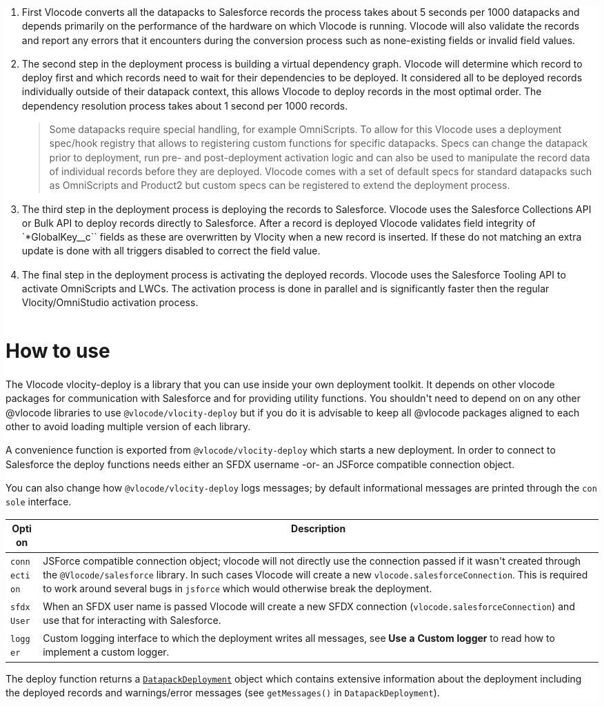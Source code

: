 1. First Vlocode converts all the datapacks to Salesforce records the process takes about 5 seconds per 1000 datapacks and depends primarily on the performance of the hardware on which Vlocode is running. Vlocode will also validate the records and report any errors that it encounters during the conversion process such as none-existing fields or invalid field values.

2. The second step in the deployment process is building a virtual dependency graph. Vlocode will determine which record to deploy first and which records need to wait for their dependencies to be deployed. It considered all to be deployed records individually outside of their datapack context, this allows Vlocode to deploy records in the most optimal order. The dependency resolution process takes about 1 second per 1000 records.

    > Some datapacks require special handling, for example OmniScripts. To allow for this Vlocode uses a deployment spec/hook registry that allows to registering custom functions for specific datapacks. Specs can change the datapack prior to deployment, run pre- and post-deployment activation logic and can also be used to manipulate the record data of individual records before they are deployed. Vlocode comes with a set of default specs for standard datapacks such as OmniScripts and Product2 but custom specs can be registered to extend the deployment process.

3. The third step in the deployment process is deploying the records to Salesforce. Vlocode uses the Salesforce Collections API or Bulk API to deploy records directly to Salesforce. After a record is deployed Vlocode validates field integrity of `\*GlobalKey\_\_c`` fields as these are overwritten by Vlocity when a new record is inserted. If these do not matching an extra update is done with all triggers disabled to correct the field value.

4. The final step in the deployment process is activating the deployed records. Vlocode uses the Salesforce Tooling API to activate OmniScripts and LWCs. The activation process is done in parallel and is significantly faster then the regular Vlocity/OmniStudio activation process.

# How to use

The Vlocode vlocity-deploy is a library that you can use inside your own deployment toolkit. It depends on other vlocode packages for communication with Salesforce and for providing utility functions. You shouldn't need to depend on on any other @vlocode libraries to use `@vlocode/vlocity-deploy` but if you do it is advisable to keep all @vlocode packages aligned to each other to avoid loading multiple version of each library.

A convenience function is exported from `@vlocode/vlocity-deploy` which starts a new deployment. In order to connect to Salesforce the deploy functions needs either an SFDX username -or- an JSForce compatible connection object.

You can also change how `@vlocode/vlocity-deploy` logs messages; by default informational messages are printed through the `console` interface.

| Option       | Description                                                                                                                                                                                                                                                                                                                             |
| ------------ | --------------------------------------------------------------------------------------------------------------------------------------------------------------------------------------------------------------------------------------------------------------------------------------------------------------------------------------- |
| `connection` | JSForce compatible connection object; vlocode will not directly use the connection passed if it wasn't created through the `@Vlocode/salesforce` library. In such cases Vlocode will create a new `vlocode.salesforceConnection`. This is required to work around several bugs in `jsforce` which would otherwise break the deployment. |
| `sfdxUser`   | When an SFDX user name is passed Vlocode will create a new SFDX connection (`vlocode.salesforceConnection`) and use that for interacting with Salesforce.                                                                                                                                                                               |
| `logger`     | Custom logging interface to which the deployment writes all messages, see **Use a Custom logger** to read how to implement a custom logger.                                                                                                                                                                                             |

The deploy function returns a [`DatapackDeployment`](https://vlocode.curlybracket.nl/classes/_vlocode_vlocity_deploy.DatapackDeployment.html) object which contains extensive information about the deployment including the deployed records and warnings/error messages (see `getMessages()` in `DatapackDeployment`).

